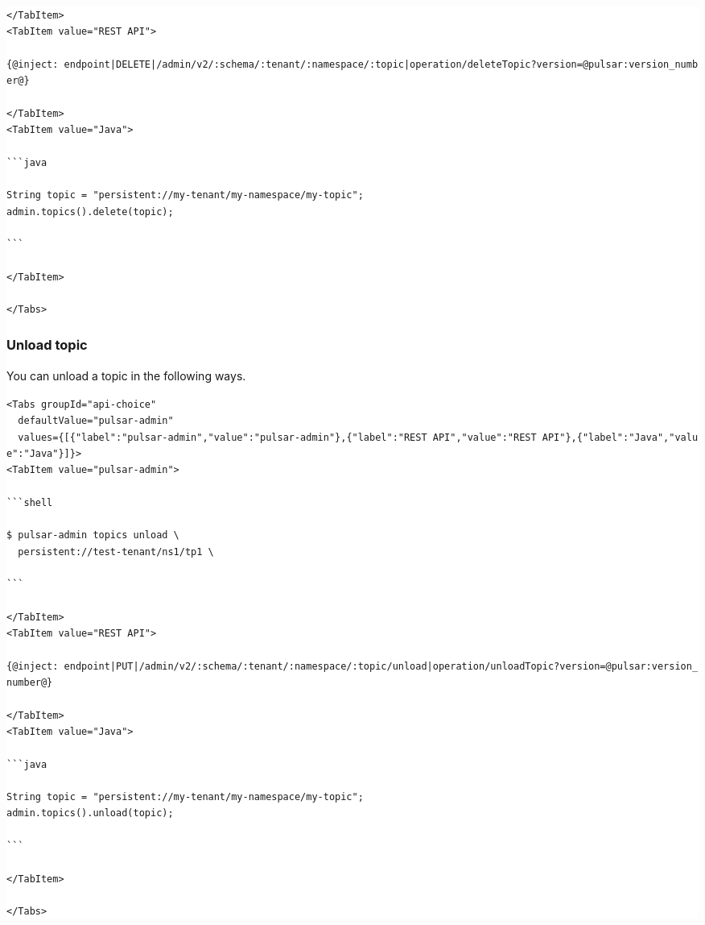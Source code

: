 ````mdx-code-block
</TabItem>
<TabItem value="REST API">

{@inject: endpoint|DELETE|/admin/v2/:schema/:tenant/:namespace/:topic|operation/deleteTopic?version=@pulsar:version_number@}

</TabItem>
<TabItem value="Java">

```java

String topic = "persistent://my-tenant/my-namespace/my-topic";
admin.topics().delete(topic);

```

</TabItem>

</Tabs>
````

### Unload topic

You can unload a topic in the following ways.
````mdx-code-block
<Tabs groupId="api-choice"
  defaultValue="pulsar-admin"
  values={[{"label":"pulsar-admin","value":"pulsar-admin"},{"label":"REST API","value":"REST API"},{"label":"Java","value":"Java"}]}>
<TabItem value="pulsar-admin">

```shell

$ pulsar-admin topics unload \
  persistent://test-tenant/ns1/tp1 \

```

</TabItem>
<TabItem value="REST API">

{@inject: endpoint|PUT|/admin/v2/:schema/:tenant/:namespace/:topic/unload|operation/unloadTopic?version=@pulsar:version_number@}

</TabItem>
<TabItem value="Java">

```java

String topic = "persistent://my-tenant/my-namespace/my-topic";
admin.topics().unload(topic);

```

</TabItem>

</Tabs>
````
